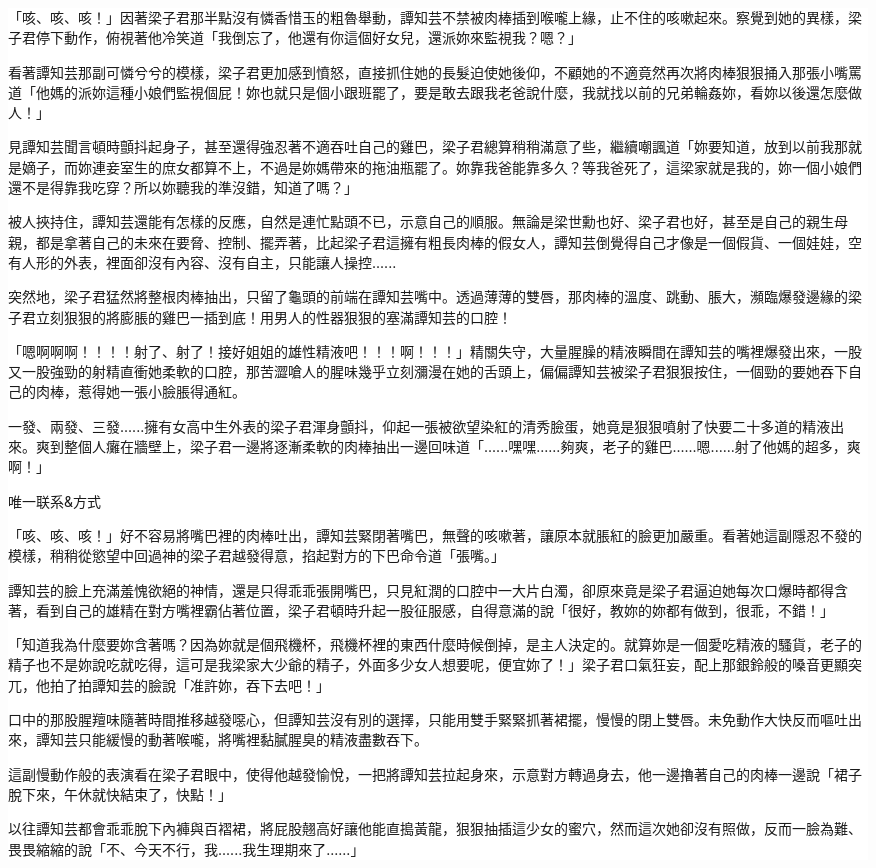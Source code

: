 



「咳、咳、咳！」因著梁子君那半點沒有憐香惜玉的粗魯舉動，譚知芸不禁被肉棒插到喉嚨上緣，止不住的咳嗽起來。察覺到她的異樣，梁子君停下動作，俯視著他冷笑道「我倒忘了，他還有你這個好女兒，還派妳來監視我？嗯？」



看著譚知芸那副可憐兮兮的模樣，梁子君更加感到憤怒，直接抓住她的長髮迫使她後仰，不顧她的不適竟然再次將肉棒狠狠捅入那張小嘴罵道「他媽的派妳這種小娘們監視個屁！妳也就只是個小跟班罷了，要是敢去跟我老爸說什麼，我就找以前的兄弟輪姦妳，看妳以後還怎麼做人！」





見譚知芸聞言頓時顫抖起身子，甚至還得強忍著不適吞吐自己的雞巴，梁子君總算稍稍滿意了些，繼續嘲諷道「妳要知道，放到以前我那就是嫡子，而妳連妾室生的庶女都算不上，不過是妳媽帶來的拖油瓶罷了。妳靠我爸能靠多久？等我爸死了，這梁家就是我的，妳一個小娘們還不是得靠我吃穿？所以妳聽我的準沒錯，知道了嗎？」



被人挾持住，譚知芸還能有怎樣的反應，自然是連忙點頭不已，示意自己的順服。無論是梁世勳也好、梁子君也好，甚至是自己的親生母親，都是拿著自己的未來在要脅、控制、擺弄著，比起梁子君這擁有粗長肉棒的假女人，譚知芸倒覺得自己才像是一個假貨、一個娃娃，空有人形的外表，裡面卻沒有內容、沒有自主，只能讓人操控......



突然地，梁子君猛然將整根肉棒抽出，只留了龜頭的前端在譚知芸嘴中。透過薄薄的雙唇，那肉棒的溫度、跳動、脹大，瀕臨爆發邊緣的梁子君立刻狠狠的將膨脹的雞巴一插到底！用男人的性器狠狠的塞滿譚知芸的口腔！





「嗯啊啊啊！！！！射了、射了！接好姐姐的雄性精液吧！！！啊！！！」精關失守，大量腥臊的精液瞬間在譚知芸的嘴裡爆發出來，一股又一股強勁的射精直衝她柔軟的口腔，那苦澀嗆人的腥味幾乎立刻瀰漫在她的舌頭上，偏偏譚知芸被梁子君狠狠按住，一個勁的要她吞下自己的肉棒，惹得她一張小臉脹得通紅。



一發、兩發、三發......擁有女高中生外表的梁子君渾身顫抖，仰起一張被欲望染紅的清秀臉蛋，她竟是狠狠噴射了快要二十多道的精液出來。爽到整個人癱在牆壁上，梁子君一邊將逐漸柔軟的肉棒抽出一邊回味道「......嘿嘿......夠爽，老子的雞巴......嗯......射了他媽的超多，爽啊！」



唯一联系&方式



「咳、咳、咳！」好不容易將嘴巴裡的肉棒吐出，譚知芸緊閉著嘴巴，無聲的咳嗽著，讓原本就脹紅的臉更加嚴重。看著她這副隱忍不發的模樣，稍稍從慾望中回過神的梁子君越發得意，掐起對方的下巴命令道「張嘴。」



譚知芸的臉上充滿羞愧欲絕的神情，還是只得乖乖張開嘴巴，只見紅潤的口腔中一大片白濁，卻原來竟是梁子君逼迫她每次口爆時都得含著，看到自己的雄精在對方嘴裡霸佔著位置，梁子君頓時升起一股征服感，自得意滿的說「很好，教妳的妳都有做到，很乖，不錯！」





「知道我為什麼要妳含著嗎？因為妳就是個飛機杯，飛機杯裡的東西什麼時候倒掉，是主人決定的。就算妳是一個愛吃精液的騷貨，老子的精子也不是妳說吃就吃得，這可是我梁家大少爺的精子，外面多少女人想要呢，便宜妳了！」梁子君口氣狂妄，配上那銀鈴般的嗓音更顯突兀，他拍了拍譚知芸的臉說「准許妳，吞下去吧！」



口中的那股腥羶味隨著時間推移越發噁心，但譚知芸沒有別的選擇，只能用雙手緊緊抓著裙擺，慢慢的閉上雙唇。未免動作大快反而嘔吐出來，譚知芸只能緩慢的動著喉嚨，將嘴裡黏膩腥臭的精液盡數吞下。





這副慢動作般的表演看在梁子君眼中，使得他越發愉悅，一把將譚知芸拉起身來，示意對方轉過身去，他一邊擼著自己的肉棒一邊說「裙子脫下來，午休就快結束了，快點！」





以往譚知芸都會乖乖脫下內褲與百褶裙，將屁股翹高好讓他能直搗黃龍，狠狠抽插這少女的蜜穴，然而這次她卻沒有照做，反而一臉為難、畏畏縮縮的說「不、今天不行，我......我生理期來了......」
